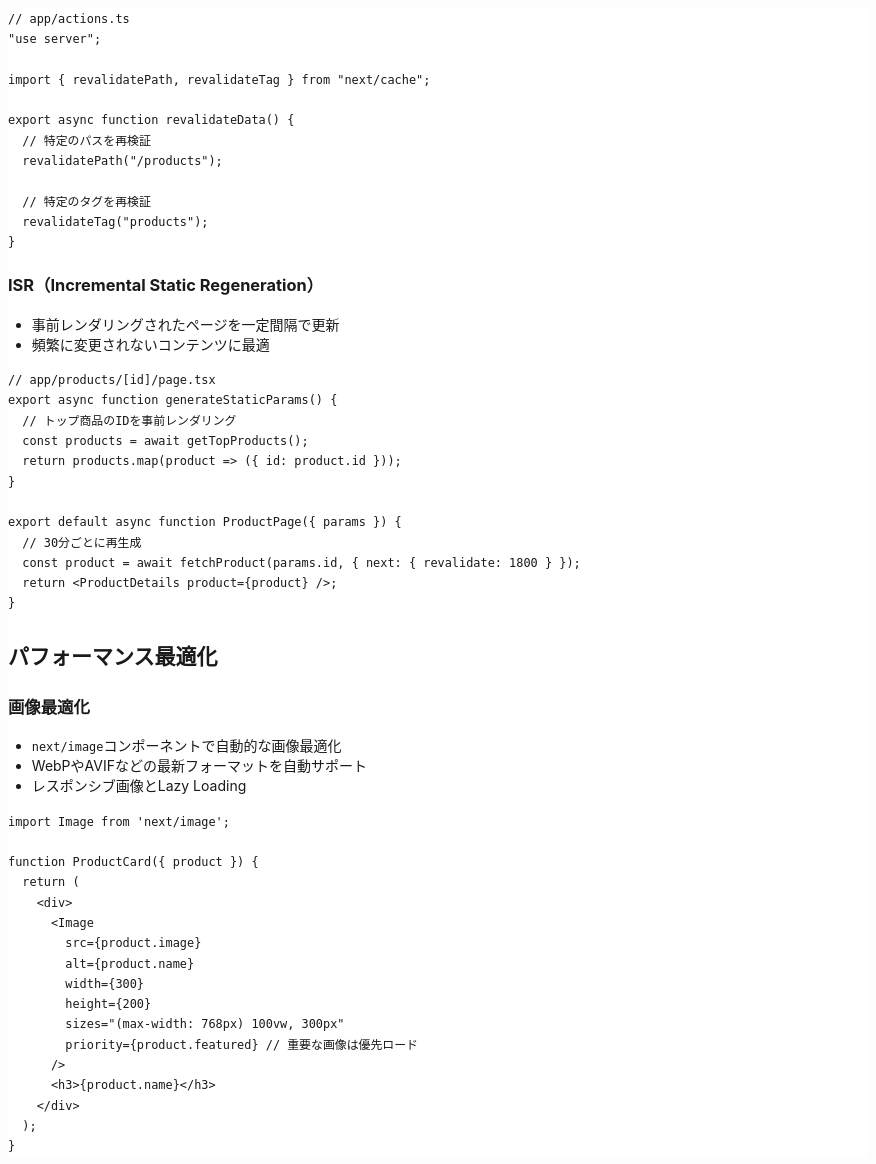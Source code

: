 ```tsx
// app/actions.ts
"use server";

import { revalidatePath, revalidateTag } from "next/cache";

export async function revalidateData() {
  // 特定のパスを再検証
  revalidatePath("/products");
  
  // 特定のタグを再検証
  revalidateTag("products");
}
```

### ISR（Incremental Static Regeneration）
- 事前レンダリングされたページを一定間隔で更新
- 頻繁に変更されないコンテンツに最適

```tsx
// app/products/[id]/page.tsx
export async function generateStaticParams() {
  // トップ商品のIDを事前レンダリング
  const products = await getTopProducts();
  return products.map(product => ({ id: product.id }));
}

export default async function ProductPage({ params }) {
  // 30分ごとに再生成
  const product = await fetchProduct(params.id, { next: { revalidate: 1800 } });
  return <ProductDetails product={product} />;
}
```

## パフォーマンス最適化

### 画像最適化
- `next/image`コンポーネントで自動的な画像最適化
- WebPやAVIFなどの最新フォーマットを自動サポート
- レスポンシブ画像とLazy Loading

```tsx
import Image from 'next/image';

function ProductCard({ product }) {
  return (
    <div>
      <Image
        src={product.image}
        alt={product.name}
        width={300}
        height={200}
        sizes="(max-width: 768px) 100vw, 300px"
        priority={product.featured} // 重要な画像は優先ロード
      />
      <h3>{product.name}</h3>
    </div>
  );
}
```
